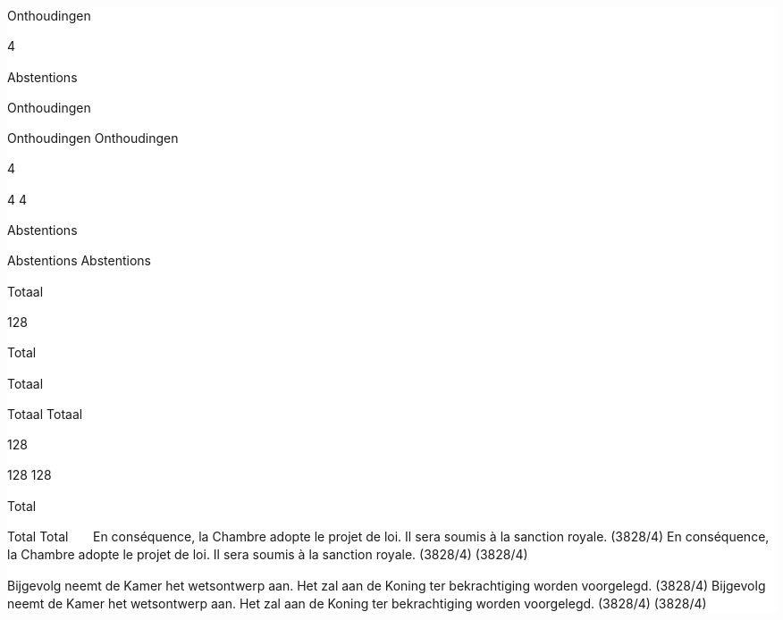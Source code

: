 Onthoudingen


4


Abstentions



Onthoudingen

Onthoudingen
Onthoudingen

4

4
4

Abstentions

Abstentions
Abstentions


Totaal


128


Total



Totaal

Totaal
Totaal

128

128
128

Total

Total
Total
 
 
 
En conséquence, la Chambre adopte le projet de
loi. Il sera soumis à la sanction royale. (3828/4)
En conséquence, la Chambre adopte le projet de
loi. Il sera soumis à la sanction royale. 
(3828/4)
(3828/4)


Bijgevolg neemt de Kamer het wetsontwerp
aan. Het zal aan de Koning ter bekrachtiging worden voorgelegd. (3828/4)
Bijgevolg neemt de Kamer het wetsontwerp
aan. Het zal aan de Koning ter bekrachtiging worden voorgelegd. 
(3828/4)
(3828/4)
